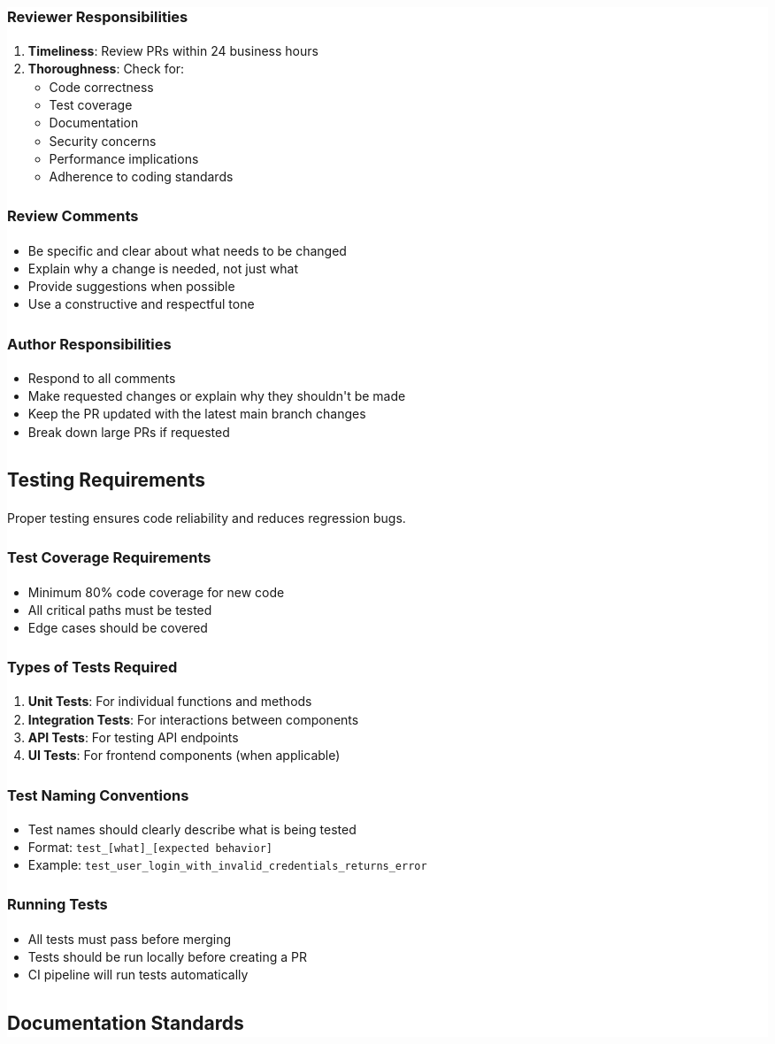 ### Reviewer Responsibilities
1. **Timeliness**: Review PRs within 24 business hours
2. **Thoroughness**: Check for:
   - Code correctness
   - Test coverage
   - Documentation
   - Security concerns
   - Performance implications
   - Adherence to coding standards

### Review Comments
- Be specific and clear about what needs to be changed
- Explain why a change is needed, not just what
- Provide suggestions when possible
- Use a constructive and respectful tone

### Author Responsibilities
- Respond to all comments
- Make requested changes or explain why they shouldn't be made
- Keep the PR updated with the latest main branch changes
- Break down large PRs if requested

## Testing Requirements

Proper testing ensures code reliability and reduces regression bugs.

### Test Coverage Requirements
- Minimum 80% code coverage for new code
- All critical paths must be tested
- Edge cases should be covered

### Types of Tests Required
1. **Unit Tests**: For individual functions and methods
2. **Integration Tests**: For interactions between components
3. **API Tests**: For testing API endpoints
4. **UI Tests**: For frontend components (when applicable)

### Test Naming Conventions
- Test names should clearly describe what is being tested
- Format: `test_[what]_[expected behavior]`
- Example: `test_user_login_with_invalid_credentials_returns_error`

### Running Tests
- All tests must pass before merging
- Tests should be run locally before creating a PR
- CI pipeline will run tests automatically

## Documentation Standards
